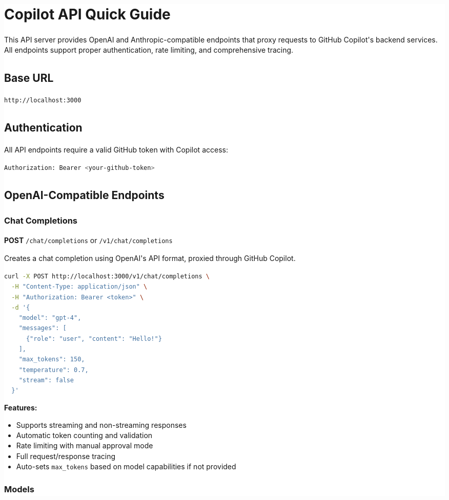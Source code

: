 # Copilot API Quick Guide

This API server provides OpenAI and Anthropic-compatible endpoints that proxy requests to GitHub Copilot's backend services. All endpoints support proper authentication, rate limiting, and comprehensive tracing.

## Base URL

```
http://localhost:3000
```

## Authentication

All API endpoints require a valid GitHub token with Copilot access:

```bash
Authorization: Bearer <your-github-token>
```

## OpenAI-Compatible Endpoints

### Chat Completions

**POST** `/chat/completions` or `/v1/chat/completions`

Creates a chat completion using OpenAI's API format, proxied through GitHub Copilot.

```bash
curl -X POST http://localhost:3000/v1/chat/completions \
  -H "Content-Type: application/json" \
  -H "Authorization: Bearer <token>" \
  -d '{
    "model": "gpt-4",
    "messages": [
      {"role": "user", "content": "Hello!"}
    ],
    "max_tokens": 150,
    "temperature": 0.7,
    "stream": false
  }'
```

**Features:**
- Supports streaming and non-streaming responses
- Automatic token counting and validation
- Rate limiting with manual approval mode
- Full request/response tracing
- Auto-sets `max_tokens` based on model capabilities if not provided

### Models

